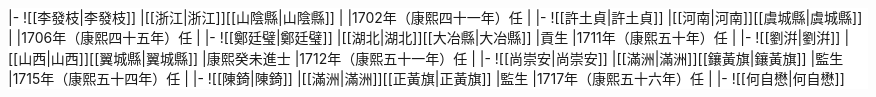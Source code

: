 |-
![[李發枝|李發枝]]
|[[浙江|浙江]][[山陰縣|山陰縣]]
|
|1702年（康熙四十一年）任
|
|-
![[許土貞|許土貞]]
|[[河南|河南]][[虞城縣|虞城縣]]
|
|1706年（康熙四十五年）任
|
|-
![[鄭廷璧|鄭廷璧]]
|[[湖北|湖北]][[大冶縣|大冶縣]]
|貢生
|1711年（康熙五十年）任
|
|-
![[劉洴|劉洴]]
|[[山西|山西]][[翼城縣|翼城縣]]
|康熙癸未進士
|1712年（康熙五十一年）任
|
|-
![[尚崇安|尚崇安]]
|[[滿洲|滿洲]][[鑲黃旗|鑲黃旗]]
|監生
|1715年（康熙五十四年）任
|
|-
![[陳錡|陳錡]]
|[[滿洲|滿洲]][[正黃旗|正黃旗]]
|監生
|1717年（康熙五十六年）任
|
|-
![[何自懋|何自懋]]